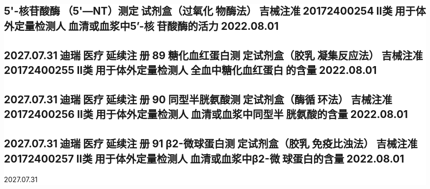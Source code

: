5'-核苷酸酶
（5'—NT）测定
试剂盒（过氧化
物酶法）
吉械注准
20172400254
Ⅱ类
用于体外定量检测人
血清或血浆中5’-核
苷酸酶的活力
2022.08.01
-
2027.07.31
迪瑞
医疗
延续注
册
89
糖化血红蛋白测
定试剂盒（胶乳
凝集反应法）
吉械注准
20172400255
Ⅱ类
用于体外定量检测人
全血中糖化血红蛋白
的含量
2022.08.01
-
2027.07.31
迪瑞
医疗
延续注
册
90
同型半胱氨酸测
定试剂盒（酶循
环法）
吉械注准
20172400256
Ⅱ类
用于体外定量检测人
血清或血浆中同型半
胱氨酸的含量
2022.08.01
-
2027.07.31
迪瑞
医疗
延续注
册
91
β2-微球蛋白测
定试剂盒（胶乳
免疫比浊法）
吉械注准
20172400257
Ⅱ类
用于体外定量检测人
血清或血浆中β2-微
球蛋白的含量
2022.08.01
-
2027.07.31